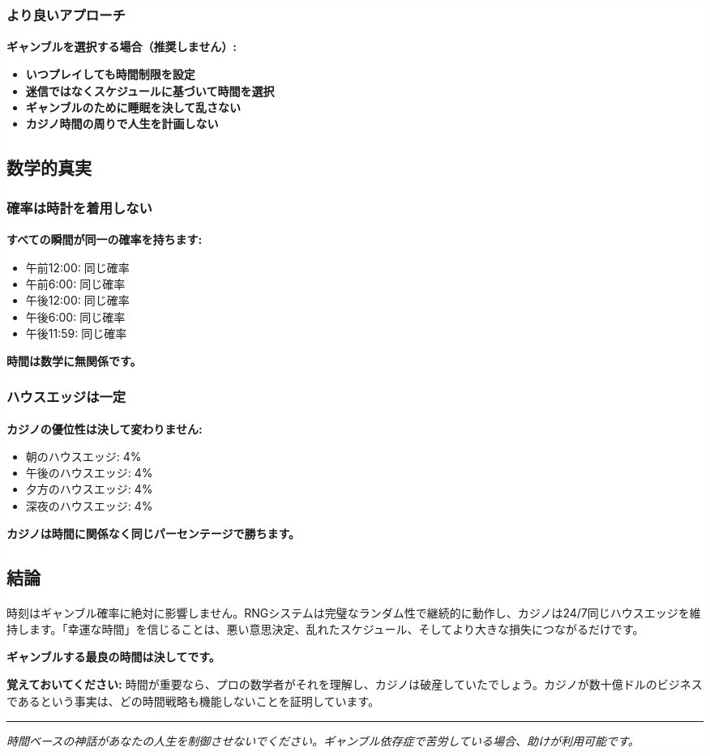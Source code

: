 ### より良いアプローチ

**ギャンブルを選択する場合（推奨しません）:**
- **いつプレイしても時間制限を設定**
- **迷信ではなくスケジュールに基づいて時間を選択**
- **ギャンブルのために睡眠を決して乱さない**
- **カジノ時間の周りで人生を計画しない**

## 数学的真実

### 確率は時計を着用しない

**すべての瞬間が同一の確率を持ちます:**
- 午前12:00: 同じ確率
- 午前6:00: 同じ確率
- 午後12:00: 同じ確率
- 午後6:00: 同じ確率
- 午後11:59: 同じ確率

**時間は数学に無関係です。**

### ハウスエッジは一定

**カジノの優位性は決して変わりません:**
- 朝のハウスエッジ: 4%
- 午後のハウスエッジ: 4%
- 夕方のハウスエッジ: 4%
- 深夜のハウスエッジ: 4%

**カジノは時間に関係なく同じパーセンテージで勝ちます。**

## 結論

時刻はギャンブル確率に絶対に影響しません。RNGシステムは完璧なランダム性で継続的に動作し、カジノは24/7同じハウスエッジを維持します。「幸運な時間」を信じることは、悪い意思決定、乱れたスケジュール、そしてより大きな損失につながるだけです。

**ギャンブルする最良の時間は決してです。**

**覚えておいてください:** 時間が重要なら、プロの数学者がそれを理解し、カジノは破産していたでしょう。カジノが数十億ドルのビジネスであるという事実は、どの時間戦略も機能しないことを証明しています。

---

*時間ベースの神話があなたの人生を制御させないでください。ギャンブル依存症で苦労している場合、助けが利用可能です。*